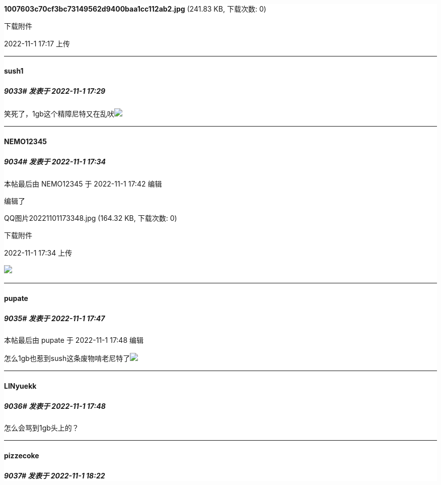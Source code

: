 <strong>1007603c70cf3bc73149562d9400baa1cc112ab2.jpg</strong> (241.83 KB, 下载次数: 0)

下载附件

2022-11-1 17:17 上传



*****

####  sush1  
##### 9033#       发表于 2022-11-1 17:29

笑死了，1gb这个精障尼特又在乱吠<img src="https://static.saraba1st.com/image/smiley/face2017/169.gif" referrerpolicy="no-referrer">



*****

####  NEMO12345  
##### 9034#       发表于 2022-11-1 17:34

 本帖最后由 NEMO12345 于 2022-11-1 17:42 编辑 

编辑了

QQ图片20221101173348.jpg
(164.32 KB, 下载次数: 0)

下载附件

2022-11-1 17:34 上传

<img src="https://img.saraba1st.com/forum/202211/01/173416yt6z9999zkqpkw27.jpg" referrerpolicy="no-referrer">



*****

####  pupate  
##### 9035#       发表于 2022-11-1 17:47

 本帖最后由 pupate 于 2022-11-1 17:48 编辑 

怎么1gb也惹到sush这条废物啃老尼特了<img src="https://static.saraba1st.com/image/smiley/face2017/067.png" referrerpolicy="no-referrer">

*****

####  LINyuekk  
##### 9036#       发表于 2022-11-1 17:48

怎么会骂到1gb头上的？



*****

####  pizzecoke  
##### 9037#       发表于 2022-11-1 18:22
